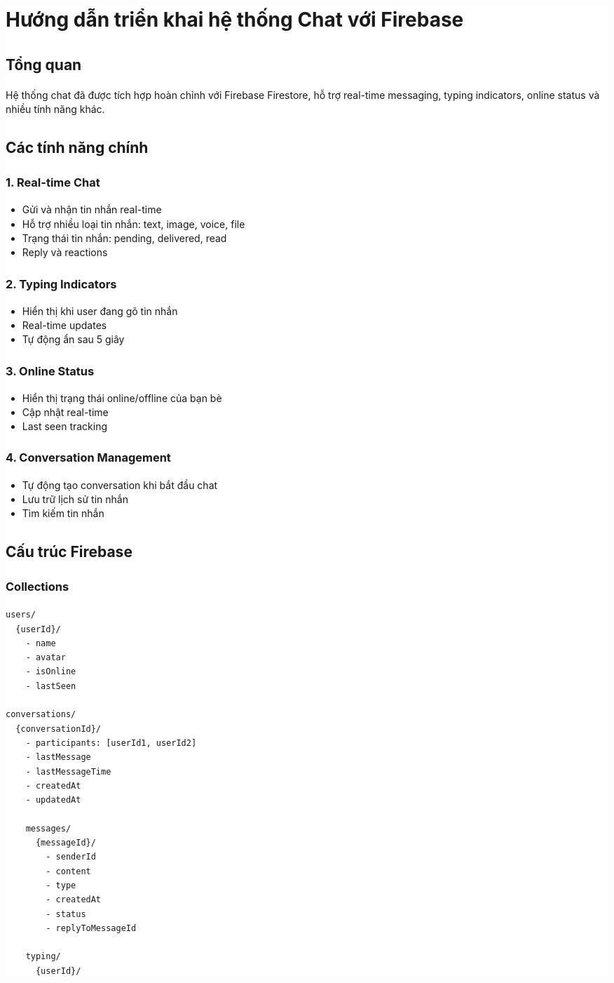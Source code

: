 # Hướng dẫn triển khai hệ thống Chat với Firebase

## Tổng quan
Hệ thống chat đã được tích hợp hoàn chỉnh với Firebase Firestore, hỗ trợ real-time messaging, typing indicators, online status và nhiều tính năng khác.

## Các tính năng chính

### 1. Real-time Chat
- Gửi và nhận tin nhắn real-time
- Hỗ trợ nhiều loại tin nhắn: text, image, voice, file
- Trạng thái tin nhắn: pending, delivered, read
- Reply và reactions

### 2. Typing Indicators
- Hiển thị khi user đang gõ tin nhắn
- Real-time updates
- Tự động ẩn sau 5 giây

### 3. Online Status
- Hiển thị trạng thái online/offline của bạn bè
- Cập nhật real-time
- Last seen tracking

### 4. Conversation Management
- Tự động tạo conversation khi bắt đầu chat
- Lưu trữ lịch sử tin nhắn
- Tìm kiếm tin nhắn

## Cấu trúc Firebase

### Collections
```
users/
  {userId}/
    - name
    - avatar
    - isOnline
    - lastSeen

conversations/
  {conversationId}/
    - participants: [userId1, userId2]
    - lastMessage
    - lastMessageTime
    - createdAt
    - updatedAt
    
    messages/
      {messageId}/
        - senderId
        - content
        - type
        - createdAt
        - status
        - replyToMessageId
        
    typing/
      {userId}/
```